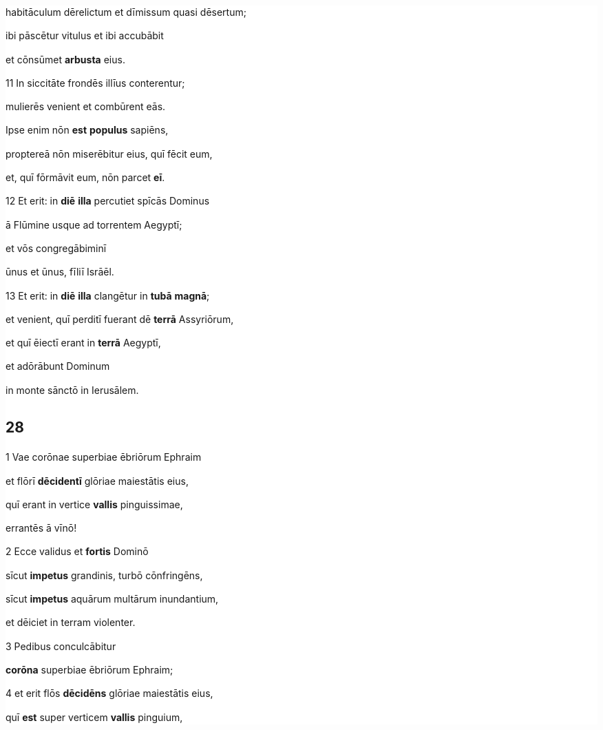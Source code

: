 habitāculum dērelictum et dīmissum quasi dēsertum;

ibi pāscētur vitulus et ibi accubābit

et cōnsūmet **arbusta** eius.

11 In siccitāte frondēs illīus conterentur;

mulierēs venient et combūrent eās.

Ipse enim nōn **est** **populus** sapiēns,

proptereā nōn miserēbitur eius, quī fēcit eum,

et, quī fōrmāvit eum, nōn parcet **eī**.

12 Et erit: in **diē** **illa** percutiet spīcās Dominus

ā Flūmine usque ad torrentem Aegyptī;

et vōs congregābiminī

ūnus et ūnus, fīliī Isrāēl.

13 Et erit: in **diē** **illa** clangētur in **tubā** **magnā**;

et venient, quī perditī fuerant dē **terrā** Assyriōrum,

et quī ēiectī erant in **terrā** Aegyptī,

et adōrābunt Dominum

in monte sānctō in Ierusālem.

## 28

1 Vae corōnae superbiae ēbriōrum Ephraim

et flōrī **dēcidentī** glōriae maiestātis eius,

quī erant in vertice **vallis** pinguissimae,

errantēs ā vīnō!

2 Ecce validus et **fortis** Dominō

sīcut **impetus** grandinis, turbō cōnfringēns,

sīcut **impetus** aquārum multārum inundantium,

et dēiciet in terram violenter.

3 Pedibus conculcābitur

**corōna** superbiae ēbriōrum Ephraim;

4 et erit flōs **dēcidēns** glōriae maiestātis eius,

quī **est** super verticem **vallis** pinguium,

